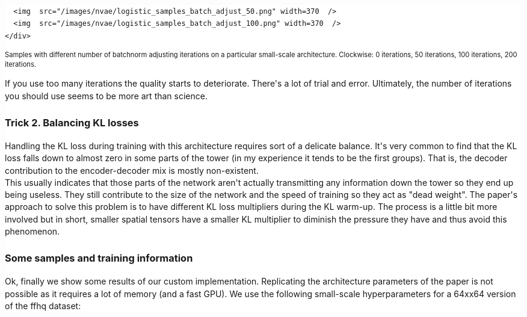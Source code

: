       <img  src="/images/nvae/logistic_samples_batch_adjust_50.png" width=370  />
      <img  src="/images/nvae/logistic_samples_batch_adjust_100.png" width=370  />
    </div>

  <figcaption style="font-size:0.8em;"> Samples with different number of batchnorm adjusting iterations on a particular small-scale architecture. Clockwise: 0 iterations, 50 iterations, 100 iterations, 200 iterations. </figcaption>
</figure>

If you use too many iterations the quality starts to deteriorate. There's a lot of trial and error. Ultimately, the number of iterations you should use seems to be more art than science. 

### Trick 2. Balancing KL losses

Handling the KL loss during training with this architecture requires sort of a delicate balance. It's very common to find that the KL loss falls down to almost zero in some parts of the tower (in my experience it tends to be the first groups). That is, the decoder contribution to the encoder-decoder mix is mostly non-existent.  
This usually indicates that those parts of the network aren't actually transmitting any information down the tower so they end up being useless. They still contribute to the size of the network and the speed of training so they act as "dead weight". The paper's approach to solve this problem is to have different KL loss multipliers during the KL warm-up. The process is a little bit more involved but in short, smaller spatial tensors have a smaller KL multiplier to diminish the pressure they have and thus avoid this phenomenon.




### Some samples and training information

Ok, finally we show some results of our custom implementation. Replicating the architecture parameters of the paper is not possible as it requires a lot of memory (and a fast GPU). We use the following small-scale hyperparameters for a 64xx64 version of the ffhq dataset:

